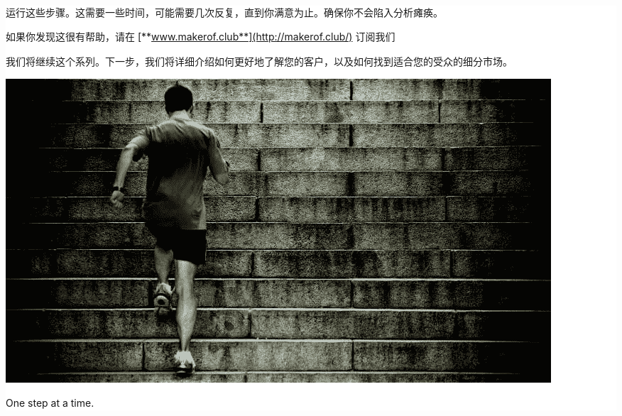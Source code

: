运行这些步骤。这需要一些时间，可能需要几次反复，直到你满意为止。确保你不会陷入分析瘫痪。

如果你发现这很有帮助，请在 [**www.makerof.club**](http://makerof.club/) 订阅我们

我们将继续这个系列。下一步，我们将详细介绍如何更好地了解您的客户，以及如何找到适合您的受众的细分市场。

![](img/46ebb0e0dec907c49305b81142a7de56.png)

One step at a time.
